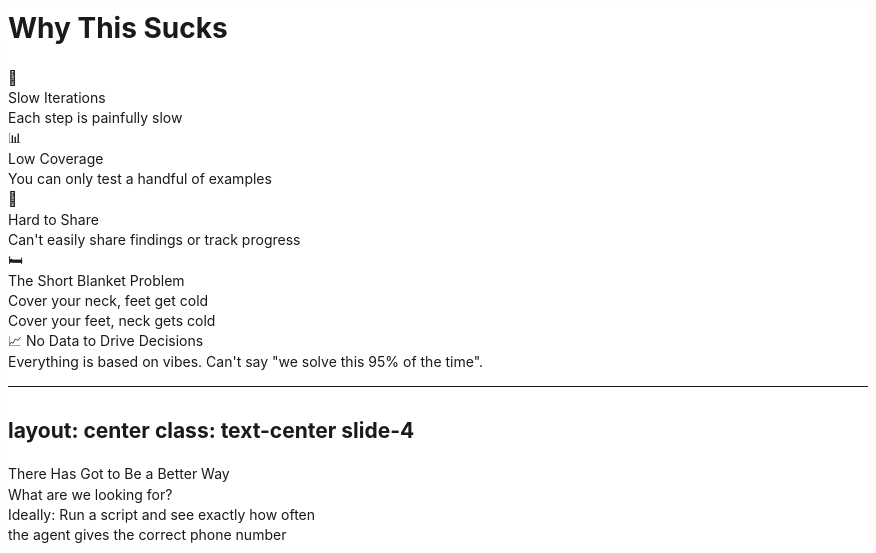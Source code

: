 # Why This Sucks

<div class="grid grid-cols-2 gap-6 mt-6 auto-rows-fr">
<v-clicks>

<div class="bg-white p-5 rounded-xl border-2 border-slate-200 shadow-lg">
  <div class="text-2xl mb-3">🐌</div>
  <div class="font-bold text-lg mb-2">Slow Iterations</div>
  <div class="text-sm">Each step is painfully slow</div>
</div>

<div class="bg-slate-50 p-5 rounded-xl border-2 border-slate-200 shadow-lg">
  <div class="text-2xl mb-3">📊</div>
  <div class="font-bold text-lg mb-2">Low Coverage</div>
  <div class="text-sm">You can only test a handful of examples</div>
</div>

<div class="bg-white p-5 rounded-xl border-2 border-slate-200 shadow-lg">
  <div class="text-2xl mb-3">🤝</div>
  <div class="font-bold text-lg mb-2">Hard to Share</div>
  <div class="text-sm">Can't easily share findings or track progress</div>
</div>

<div class="bg-slate-50 p-5 rounded-xl border-2 border-slate-200 shadow-lg">
  <div class="text-2xl mb-3">🛏️</div>
  <div class="font-bold text-lg mb-2">The Short Blanket Problem</div>
  <div class="text-sm">Cover your neck, feet get cold<br/>Cover your feet, neck gets cold</div>
</div>

</v-clicks>

<div v-click class="col-span-2 p-5 bg-gray-100 rounded-xl text-black shadow-xl">
  <div class="font-bold text-lg mb-1">📈 No Data to Drive Decisions</div>
  <div class="text-sm">Everything is based on vibes. Can't say "we solve this 95% of the time".</div>
</div>
</div>

---
layout: center
class: text-center slide-4
---

<div>

<div class="text-6xl font-bold mb-4 drop-shadow-lg">
  There Has Got to Be a Better Way
</div>

<div v-click class="text-2xl mt-8 drop-shadow-md">
  What are we looking for?
</div>

<div v-click class="text-xl mt-4 drop-shadow-md">
  Ideally: Run a script and see exactly how often<br/>the agent gives the correct phone number
</div>

